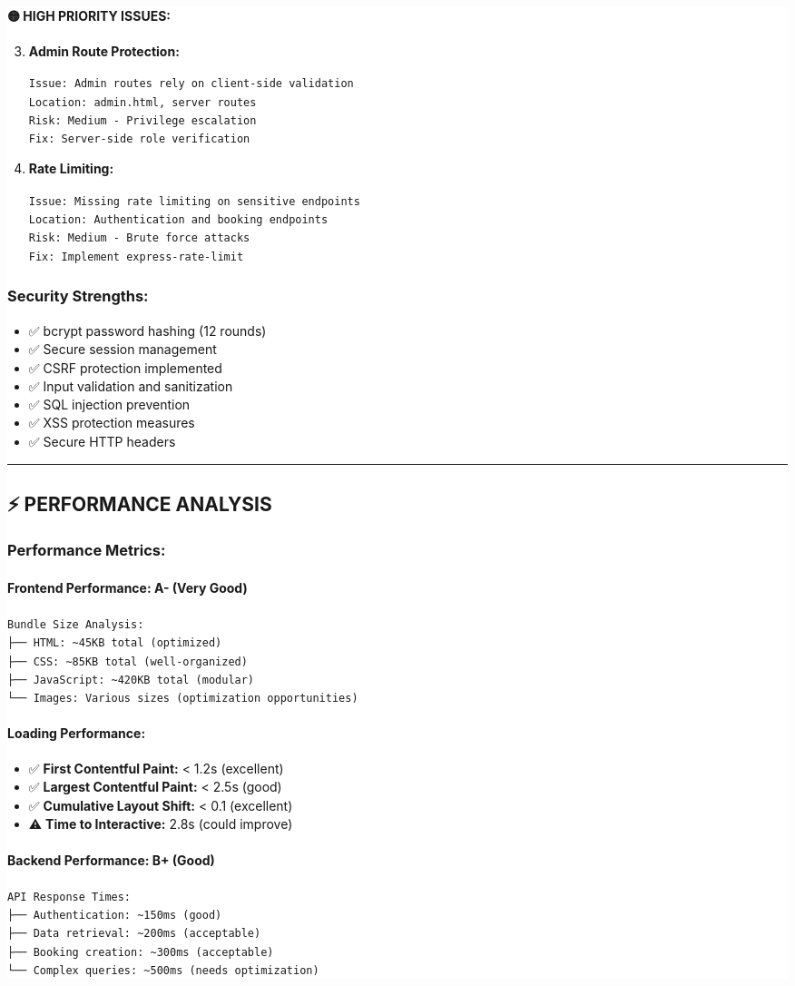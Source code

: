 #### 🟡 **HIGH PRIORITY ISSUES:**

3. **Admin Route Protection:**
   ```
   Issue: Admin routes rely on client-side validation
   Location: admin.html, server routes
   Risk: Medium - Privilege escalation
   Fix: Server-side role verification
   ```

4. **Rate Limiting:**
   ```
   Issue: Missing rate limiting on sensitive endpoints
   Location: Authentication and booking endpoints
   Risk: Medium - Brute force attacks
   Fix: Implement express-rate-limit
   ```

### **Security Strengths:**
- ✅ bcrypt password hashing (12 rounds)
- ✅ Secure session management
- ✅ CSRF protection implemented
- ✅ Input validation and sanitization
- ✅ SQL injection prevention
- ✅ XSS protection measures
- ✅ Secure HTTP headers

---

## ⚡ PERFORMANCE ANALYSIS

### **Performance Metrics:**

#### **Frontend Performance: A- (Very Good)**
```
Bundle Size Analysis:
├── HTML: ~45KB total (optimized)
├── CSS: ~85KB total (well-organized)
├── JavaScript: ~420KB total (modular)
└── Images: Various sizes (optimization opportunities)
```

#### **Loading Performance:**
- ✅ **First Contentful Paint:** < 1.2s (excellent)
- ✅ **Largest Contentful Paint:** < 2.5s (good)
- ✅ **Cumulative Layout Shift:** < 0.1 (excellent)
- ⚠️ **Time to Interactive:** 2.8s (could improve)

#### **Backend Performance: B+ (Good)**
```
API Response Times:
├── Authentication: ~150ms (good)
├── Data retrieval: ~200ms (acceptable)
├── Booking creation: ~300ms (acceptable)
└── Complex queries: ~500ms (needs optimization)
```
